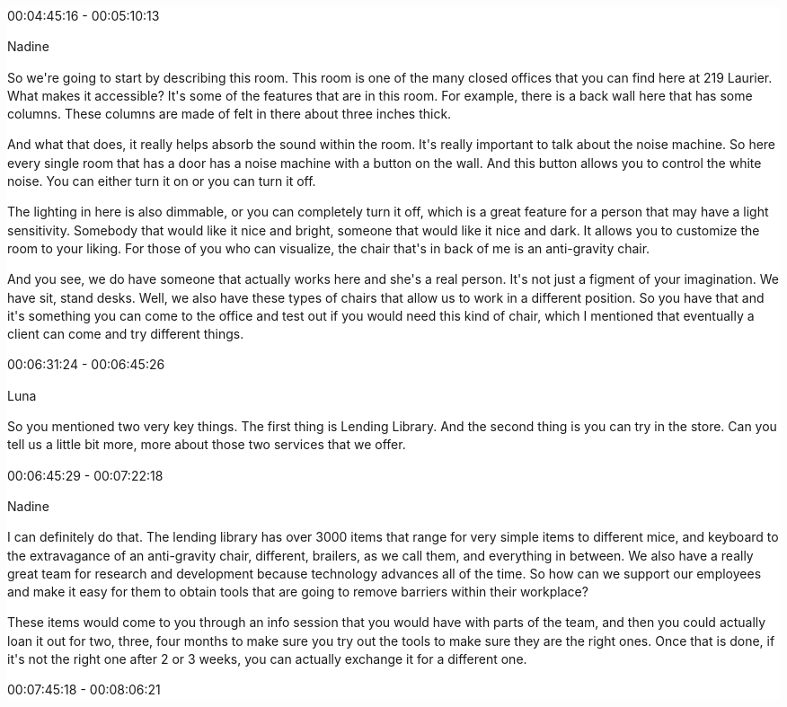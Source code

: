 
00:04:45:16 - 00:05:10:13

Nadine

So we're going to start by describing this room. This room is one of the many closed offices that you can find here at 219 Laurier. What makes it accessible? It's some of the features that are in this room. For example, there is a back wall here that has some columns. These columns are made of felt in there about three inches thick.



And what that does, it really helps absorb the sound within the room. It's really important to talk about the noise machine. So here every single room that has a door has a noise machine with a button on the wall. And this button allows you to control the white noise. You can either turn it on or you can turn it off.



The lighting in here is also dimmable, or you can completely turn it off, which is a great feature for a person that may have a light sensitivity. Somebody that would like it nice and bright, someone that would like it nice and dark. It allows you to customize the room to your liking. For those of you who can visualize, the chair that's in back of me is an anti-gravity chair.



And you see, we do have someone that actually works here and she's a real person. It's not just a figment of your imagination. We have sit, stand desks. Well, we also have these types of chairs that allow us to work in a different position. So you have that and it's something you can come to the office and test out if you would need this kind of chair, which I mentioned that eventually a client can come and try different things.



00:06:31:24 - 00:06:45:26

Luna

So you mentioned two very key things. The first thing is Lending Library. And the second thing is you can try in the store. Can you tell us a little bit more, more about those two services that we offer.



00:06:45:29 - 00:07:22:18

Nadine

I can definitely do that. The lending library has over 3000 items that range for very simple items to different mice, and keyboard to the extravagance of an anti-gravity chair, different, brailers, as we call them, and  everything in between. We also have a really great team for research and development because technology advances all of the time. So how can we support our employees and make it easy for them to obtain tools that are going to remove barriers within their workplace?



These items would come to you through an info session that you would have with parts of the team, and then you could actually loan it out for two, three, four months to make sure you try out the tools to make sure they are the right ones. Once that is done, if it's not the right one after 2 or 3 weeks, you can actually exchange it for a different one.



00:07:45:18 - 00:08:06:21

